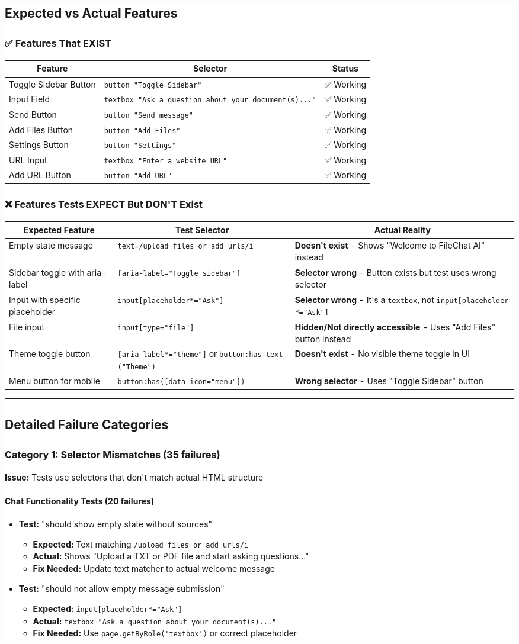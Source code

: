 
## Expected vs Actual Features

### ✅ Features That EXIST

| Feature | Selector | Status |
|---------|----------|--------|
| Toggle Sidebar Button | `button "Toggle Sidebar"` | ✅ Working |
| Input Field | `textbox "Ask a question about your document(s)..."` | ✅ Working |
| Send Button | `button "Send message"` | ✅ Working |
| Add Files Button | `button "Add Files"` | ✅ Working |
| Settings Button | `button "Settings"` | ✅ Working |
| URL Input | `textbox "Enter a website URL"` | ✅ Working |
| Add URL Button | `button "Add URL"` | ✅ Working |

### ❌ Features Tests EXPECT But DON'T Exist

| Expected Feature | Test Selector | Actual Reality |
|-----------------|---------------|----------------|
| Empty state message | `text=/upload files or add urls/i` | **Doesn't exist** - Shows "Welcome to FileChat AI" instead |
| Sidebar toggle with aria-label | `[aria-label="Toggle sidebar"]` | **Selector wrong** - Button exists but test uses wrong selector |
| Input with specific placeholder | `input[placeholder*="Ask"]` | **Selector wrong** - It's a `textbox`, not `input[placeholder*="Ask"]` |
| File input | `input[type="file"]` | **Hidden/Not directly accessible** - Uses "Add Files" button instead |
| Theme toggle button | `[aria-label*="theme"]` or `button:has-text("Theme")` | **Doesn't exist** - No visible theme toggle in UI |
| Menu button for mobile | `button:has([data-icon="menu"])` | **Wrong selector** - Uses "Toggle Sidebar" button |

---

## Detailed Failure Categories

### Category 1: Selector Mismatches (35 failures)
**Issue:** Tests use selectors that don't match actual HTML structure

#### Chat Functionality Tests (20 failures)
- **Test:** "should show empty state without sources"
  - **Expected:** Text matching `/upload files or add urls/i`
  - **Actual:** Shows "Upload a TXT or PDF file and start asking questions..."
  - **Fix Needed:** Update text matcher to actual welcome message

- **Test:** "should not allow empty message submission"
  - **Expected:** `input[placeholder*="Ask"]`
  - **Actual:** `textbox "Ask a question about your document(s)..."`
  - **Fix Needed:** Use `page.getByRole('textbox')` or correct placeholder
